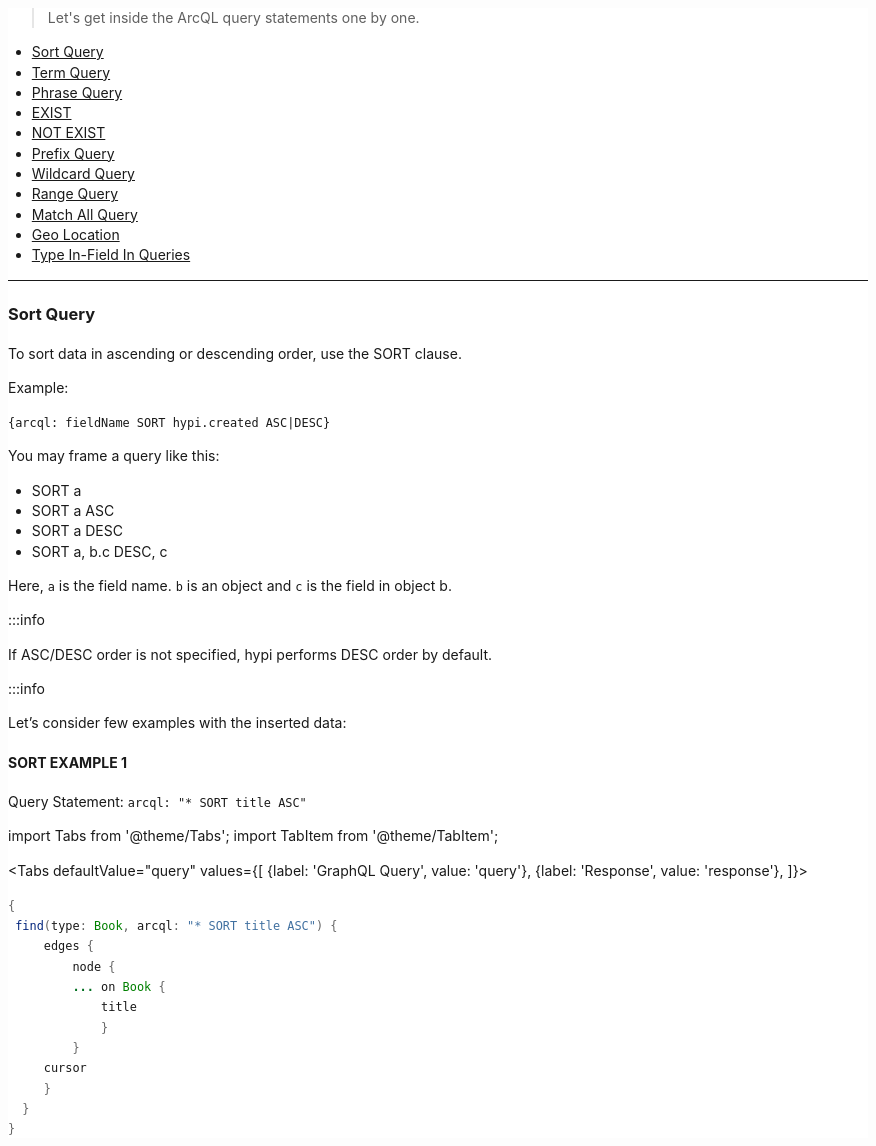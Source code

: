 > Let's get inside the ArcQL query statements one by one.

+ [Sort Query](#sort-query)
+ [Term Query](#term-query)
+ [Phrase Query](#phrase-query)
+ [EXIST](#exist)
+ [NOT EXIST](#not-exist)
+ [Prefix Query](#prefix-query)
+ [Wildcard Query](#wildcard-query)
+ [Range Query](#range-query)
+ [Match All Query](#match-all-query)
+ [Geo Location](#geo-location)
+ [Type In-Field In Queries](#type-in-field-in-queries)

***

### Sort Query

To sort data in ascending or descending order, use the SORT clause.

Example:

`{arcql: fieldName SORT hypi.created ASC|DESC}`

You may frame a query like this:

+  SORT a
+  SORT a ASC
+  SORT a DESC
+  SORT a, b.c DESC, c

Here, `a` is the field name. `b` is an object and `c` is the field in object b.

:::info

If ASC/DESC order is not specified, hypi performs DESC order by default.

:::info

Let’s consider few examples with the inserted data:

#### SORT EXAMPLE 1

Query Statement: 
`arcql: "* SORT title ASC"`

import Tabs from '@theme/Tabs';
import TabItem from '@theme/TabItem';

<Tabs
  defaultValue="query"
  values={[
    {label: 'GraphQL Query', value: 'query'},
    {label: 'Response', value: 'response'},
  ]}>
<TabItem value="query">

```java
{
 find(type: Book, arcql: "* SORT title ASC") {
     edges {
         node {
         ... on Book {
             title
             }
         }
     cursor
     }
  }
}
```